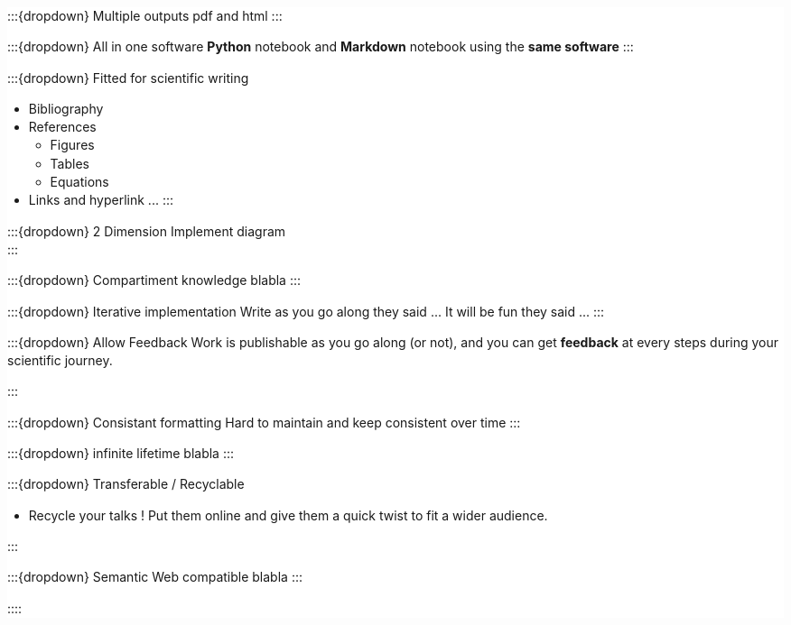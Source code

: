 :::{dropdown} Multiple outputs
pdf and html
:::

:::{dropdown} All in one software
**Python** notebook and **Markdown** notebook using the **same software**
:::

:::{dropdown} Fitted for scientific writing 
- Bibliography 
- References
    - Figures
    - Tables
    - Equations
- Links and hyperlink ... 
:::

:::{dropdown} 2 Dimension 
Implement diagram  
:::

:::{dropdown} Compartiment knowledge
blabla
:::

:::{dropdown} Iterative implementation
Write as you go along they said ... It will be fun they said ...
:::


:::{dropdown} Allow Feedback
Work is publishable as you go along (or not), and you can get **feedback** at every steps during your scientific journey.

:::

:::{dropdown} Consistant formatting
Hard to maintain and keep consistent over time
:::

:::{dropdown} infinite lifetime
blabla
:::

:::{dropdown} Transferable / Recyclable

- Recycle your talks ! 
Put them online and give them a quick twist to fit a wider audience.


:::

:::{dropdown} Semantic Web compatible
blabla
:::



::::
